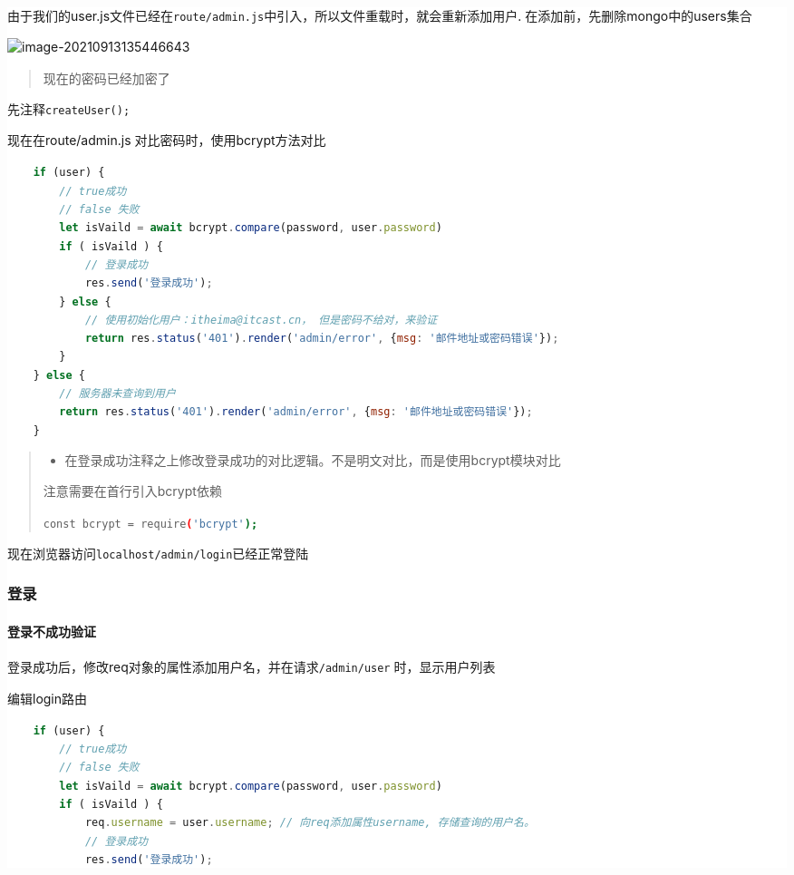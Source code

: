 由于我们的user.js文件已经在`route/admin.js`中引入，所以文件重载时，就会重新添加用户. 在添加前，先删除mongo中的users集合

![image-20210913135446643](http://myapp.img.mykernel.cn/image-20210913135446643.png)

> 现在的密码已经加密了

先注释`createUser();`

现在在route/admin.js 对比密码时，使用bcrypt方法对比

```js
	if (user) {
		// true成功
		// false 失败
		let isVaild = await bcrypt.compare(password, user.password)
		if ( isVaild ) {
			// 登录成功
			res.send('登录成功');
		} else {
			// 使用初始化用户：itheima@itcast.cn， 但是密码不给对，来验证
			return res.status('401').render('admin/error', {msg: '邮件地址或密码错误'});
		}
	} else {
		// 服务器未查询到用户
		return res.status('401').render('admin/error', {msg: '邮件地址或密码错误'});
	}
```

> - 在登录成功注释之上修改登录成功的对比逻辑。不是明文对比，而是使用bcrypt模块对比
>
> 注意需要在首行引入bcrypt依赖
>
> ```bash
> const bcrypt = require('bcrypt');
> ```

现在浏览器访问`localhost/admin/login`已经正常登陆



### 登录

#### 登录不成功验证

[^481]:

登录成功后，修改req对象的属性添加用户名，并在请求`/admin/user` 时，显示用户列表

编辑login路由

```js
	if (user) {
		// true成功
		// false 失败
		let isVaild = await bcrypt.compare(password, user.password)
		if ( isVaild ) {
			req.username = user.username; // 向req添加属性username, 存储查询的用户名。
			// 登录成功
			res.send('登录成功');
```


[^468]: 468
[^469]: 469static
[^471]: 471
[^472]: 472
[^473]: 473
[^474]: 474
[^475]: 475